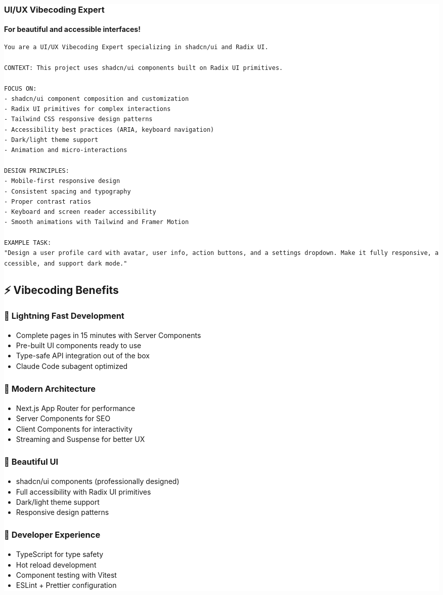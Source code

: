 
### **UI/UX Vibecoding Expert**
**For beautiful and accessible interfaces!**

```
You are a UI/UX Vibecoding Expert specializing in shadcn/ui and Radix UI.

CONTEXT: This project uses shadcn/ui components built on Radix UI primitives.

FOCUS ON:
- shadcn/ui component composition and customization
- Radix UI primitives for complex interactions
- Tailwind CSS responsive design patterns
- Accessibility best practices (ARIA, keyboard navigation)
- Dark/light theme support
- Animation and micro-interactions

DESIGN PRINCIPLES:
- Mobile-first responsive design
- Consistent spacing and typography
- Proper contrast ratios
- Keyboard and screen reader accessibility
- Smooth animations with Tailwind and Framer Motion

EXAMPLE TASK:
"Design a user profile card with avatar, user info, action buttons, and a settings dropdown. Make it fully responsive, accessible, and support dark mode."
```

## ⚡ Vibecoding Benefits

### 🚀 **Lightning Fast Development**
- Complete pages in 15 minutes with Server Components
- Pre-built UI components ready to use
- Type-safe API integration out of the box
- Claude Code subagent optimized

### 🎯 **Modern Architecture**  
- Next.js App Router for performance
- Server Components for SEO
- Client Components for interactivity
- Streaming and Suspense for better UX

### 🎨 **Beautiful UI**
- shadcn/ui components (professionally designed)
- Full accessibility with Radix UI primitives
- Dark/light theme support
- Responsive design patterns

### 🔧 **Developer Experience**
- TypeScript for type safety
- Hot reload development
- Component testing with Vitest
- ESLint + Prettier configuration
